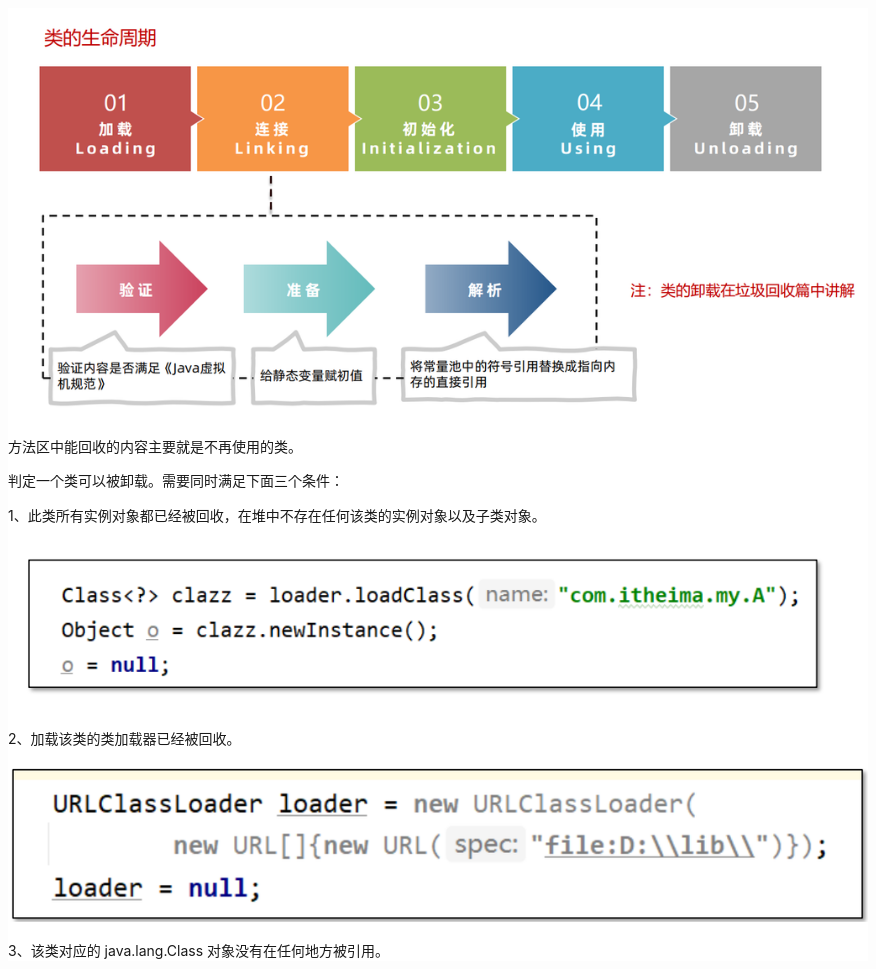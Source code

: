 ![](./JVM-基础篇.assets/20231030151608.png)

方法区中能回收的内容主要就是不再使用的类。

判定一个类可以被卸载。需要同时满足下面三个条件：

1、此类所有实例对象都已经被回收，在堆中不存在任何该类的实例对象以及子类对象。

![](./JVM-基础篇.assets/20231030151802.png)

2、加载该类的类加载器已经被回收。

![](./JVM-基础篇.assets/20231030151831.png)

3、该类对应的 java.lang.Class 对象没有在任何地方被引用。
